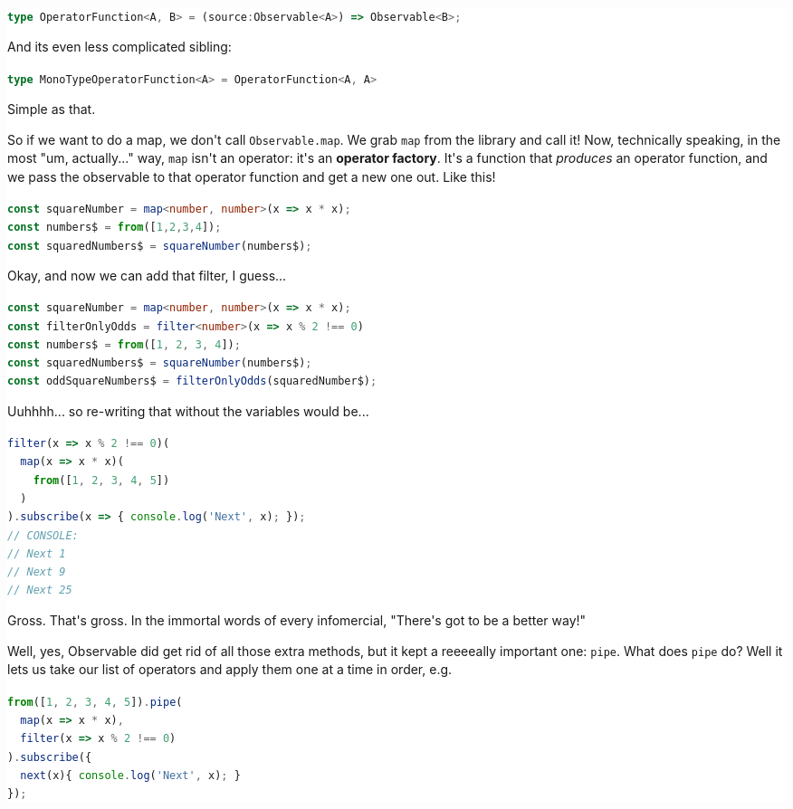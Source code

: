 ```typescript
type OperatorFunction<A, B> = (source:Observable<A>) => Observable<B>;
```

And its even less complicated sibling:

```ts
type MonoTypeOperatorFunction<A> = OperatorFunction<A, A>
```

Simple as that.

So if we want to do a map, we don't call `Observable.map`.  We grab `map` from the library and call it!  Now, technically speaking, in the most "um, actually..." way, `map` isn't an operator: it's an **operator factory**.  It's a function that *produces* an operator function, and we pass the observable to that operator function and get a new one out.  Like this!

```ts
const squareNumber = map<number, number>(x => x * x);
const numbers$ = from([1,2,3,4]);
const squaredNumbers$ = squareNumber(numbers$);
```

Okay, and now we can add that filter, I guess...

```ts
const squareNumber = map<number, number>(x => x * x);
const filterOnlyOdds = filter<number>(x => x % 2 !== 0)
const numbers$ = from([1, 2, 3, 4]);
const squaredNumbers$ = squareNumber(numbers$);
const oddSquareNumbers$ = filterOnlyOdds(squaredNumber$);
```

Uuhhhh... so re-writing that without the variables would be...

```ts
filter(x => x % 2 !== 0)(
  map(x => x * x)(
    from([1, 2, 3, 4, 5])
  )
).subscribe(x => { console.log('Next', x); });
// CONSOLE:
// Next 1
// Next 9
// Next 25
```

Gross.  That's gross.  In the immortal words of every infomercial, "There's got to be a better way!"

Well, yes, Observable did get rid of all those extra methods, but it kept a reeeeally important one: `pipe`.  What does `pipe` do?  Well it lets us take our list of operators and apply them one at a time in order, e.g.

```ts
from([1, 2, 3, 4, 5]).pipe(
  map(x => x * x),
  filter(x => x % 2 !== 0)
).subscribe({
  next(x){ console.log('Next', x); }
});
```
